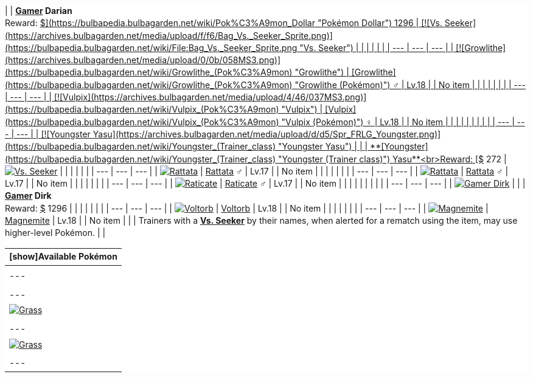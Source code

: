 |  | **[Gamer](https://bulbapedia.bulbagarden.net/wiki/PI_(Trainer_class) "PI (Trainer class)") Darian**<br>Reward: [$](https://bulbapedia.bulbagarden.net/wiki/Pok%C3%A9mon_Dollar "Pokémon Dollar") 1296 | [![Vs. Seeker](https://archives.bulbagarden.net/media/upload/f/f6/Bag_Vs._Seeker_Sprite.png)](https://bulbapedia.bulbagarden.net/wiki/File:Bag_Vs._Seeker_Sprite.png "Vs. Seeker") | | |     |     |     |
| --- | --- | --- |
| [![Growlithe](https://archives.bulbagarden.net/media/upload/0/0b/058MS3.png)](https://bulbapedia.bulbagarden.net/wiki/Growlithe_(Pok%C3%A9mon) "Growlithe") | [Growlithe](https://bulbapedia.bulbagarden.net/wiki/Growlithe_(Pok%C3%A9mon) "Growlithe (Pokémon)") ♂ | Lv.18 |
| No item | |
| |     |     |     |
| --- | --- | --- |
| [![Vulpix](https://archives.bulbagarden.net/media/upload/4/46/037MS3.png)](https://bulbapedia.bulbagarden.net/wiki/Vulpix_(Pok%C3%A9mon) "Vulpix") | [Vulpix](https://bulbapedia.bulbagarden.net/wiki/Vulpix_(Pok%C3%A9mon) "Vulpix (Pokémon)") ♀ | Lv.18 |
| No item | |
|  |
| |     |     |     |
| --- | --- | --- |
| [![Youngster Yasu](https://archives.bulbagarden.net/media/upload/d/d5/Spr_FRLG_Youngster.png)](https://bulbapedia.bulbagarden.net/wiki/Youngster_(Trainer_class) "Youngster Yasu") |
|  | **[Youngster](https://bulbapedia.bulbagarden.net/wiki/Youngster_(Trainer_class) "Youngster (Trainer class)") Yasu**<br>Reward: [$](https://bulbapedia.bulbagarden.net/wiki/Pok%C3%A9mon_Dollar "Pokémon Dollar") 272 | [![Vs. Seeker](https://archives.bulbagarden.net/media/upload/f/f6/Bag_Vs._Seeker_Sprite.png)](https://bulbapedia.bulbagarden.net/wiki/File:Bag_Vs._Seeker_Sprite.png "Vs. Seeker") | | |     |     |     |
| --- | --- | --- |
| [![Rattata](https://archives.bulbagarden.net/media/upload/d/d8/019MS3.png)](https://bulbapedia.bulbagarden.net/wiki/Rattata_(Pok%C3%A9mon) "Rattata") | [Rattata](https://bulbapedia.bulbagarden.net/wiki/Rattata_(Pok%C3%A9mon) "Rattata (Pokémon)") ♂ | Lv.17 |
| No item | |
| |     |     |     |
| --- | --- | --- |
| [![Rattata](https://archives.bulbagarden.net/media/upload/d/d8/019MS3.png)](https://bulbapedia.bulbagarden.net/wiki/Rattata_(Pok%C3%A9mon) "Rattata") | [Rattata](https://bulbapedia.bulbagarden.net/wiki/Rattata_(Pok%C3%A9mon) "Rattata (Pokémon)") ♂ | Lv.17 |
| No item | |
| |     |     |     |
| --- | --- | --- |
| [![Raticate](https://archives.bulbagarden.net/media/upload/b/be/020MS3.png)](https://bulbapedia.bulbagarden.net/wiki/Raticate_(Pok%C3%A9mon) "Raticate") | [Raticate](https://bulbapedia.bulbagarden.net/wiki/Raticate_(Pok%C3%A9mon) "Raticate (Pokémon)") ♂ | Lv.17 |
| No item | |
|  |
| |     |     |     |
| --- | --- | --- |
| [![Gamer Dirk](https://archives.bulbagarden.net/media/upload/1/1e/Spr_FRLG_Gamer.png)](https://bulbapedia.bulbagarden.net/wiki/PI_(Trainer_class) "Gamer Dirk") |
|  | **[Gamer](https://bulbapedia.bulbagarden.net/wiki/PI_(Trainer_class) "PI (Trainer class)") Dirk**<br>Reward: [$](https://bulbapedia.bulbagarden.net/wiki/Pok%C3%A9mon_Dollar "Pokémon Dollar") 1296 |  | | |     |     |     |
| --- | --- | --- |
| [![Voltorb](https://archives.bulbagarden.net/media/upload/7/7e/100MS3.png)](https://bulbapedia.bulbagarden.net/wiki/Voltorb_(Pok%C3%A9mon) "Voltorb") | [Voltorb](https://bulbapedia.bulbagarden.net/wiki/Voltorb_(Pok%C3%A9mon) "Voltorb (Pokémon)") | Lv.18 |
| No item | |
| |     |     |     |
| --- | --- | --- |
| [![Magnemite](https://archives.bulbagarden.net/media/upload/a/a2/081MS3.png)](https://bulbapedia.bulbagarden.net/wiki/Magnemite_(Pok%C3%A9mon) "Magnemite") | [Magnemite](https://bulbapedia.bulbagarden.net/wiki/Magnemite_(Pok%C3%A9mon) "Magnemite (Pokémon)") | Lv.18 |
| No item | |
| Trainers with a **[Vs. Seeker](https://bulbapedia.bulbagarden.net/wiki/Vs._Seeker "Vs. Seeker")** by their names, when alerted for a rematch using the item, may use higher-level Pokémon. | |

| \[show\]Available Pokémon |
| --- |
| | Pokémon | Games | Location | Levels | Rate |
| --- | --- | --- | --- | --- |
| | [![Ekans](https://archives.bulbagarden.net/media/upload/4/47/023MS3.png)](https://bulbapedia.bulbagarden.net/wiki/Ekans_(Pok%C3%A9mon) "Ekans") | [Ekans](https://bulbapedia.bulbagarden.net/wiki/Ekans_(Pok%C3%A9mon) "Ekans (Pokémon)") | | [FR](https://bulbapedia.bulbagarden.net/wiki/Pok%C3%A9mon_FireRed_and_LeafGreen_Versions "Pokémon FireRed and LeafGreen Versions") | LG | |     |     |
| --- | --- |
| [![Grass](https://archives.bulbagarden.net/media/upload/8/85/FRLG_Grass.png)](https://bulbapedia.bulbagarden.net/wiki/File:FRLG_Grass.png "Grass") | [Grass](https://bulbapedia.bulbagarden.net/wiki/Tall_grass "Tall grass") | | 12, 14-15 | 40% |
| | [![Sandshrew](https://archives.bulbagarden.net/media/upload/4/41/027MS3.png)](https://bulbapedia.bulbagarden.net/wiki/Sandshrew_(Pok%C3%A9mon) "Sandshrew") | [Sandshrew](https://bulbapedia.bulbagarden.net/wiki/Sandshrew_(Pok%C3%A9mon) "Sandshrew (Pokémon)") | | FR | [LG](https://bulbapedia.bulbagarden.net/wiki/Pok%C3%A9mon_FireRed_and_LeafGreen_Versions "Pokémon FireRed and LeafGreen Versions") | |     |     |
| --- | --- |
| [![Grass](https://archives.bulbagarden.net/media/upload/8/85/FRLG_Grass.png)](https://bulbapedia.bulbagarden.net/wiki/File:FRLG_Grass.png "Grass") | [Grass](https://bulbapedia.bulbagarden.net/wiki/Tall_grass "Tall grass") | | 12, 14-15 | 40% |
| | [![Spearow](https://archives.bulbagarden.net/media/upload/e/e4/021MS3.png)](https://bulbapedia.bulbagarden.net/wiki/Spearow_(Pok%C3%A9mon) "Spearow") | [Spearow](https://bulbapedia.bulbagarden.net/wiki/Spearow_(Pok%C3%A9mon) "Spearow (Pokémon)") | | [FR](https://bulbapedia.bulbagarden.net/wiki/Pok%C3%A9mon_FireRed_and_LeafGreen_Versions "Pokémon FireRed and LeafGreen Versions") | [LG](https://bulbapedia.bulbagarden.net/wiki/Pok%C3%A9mon_FireRed_and_LeafGreen_Versions "Pokémon FireRed and LeafGreen Versions") | |     |     |
| --- | --- |